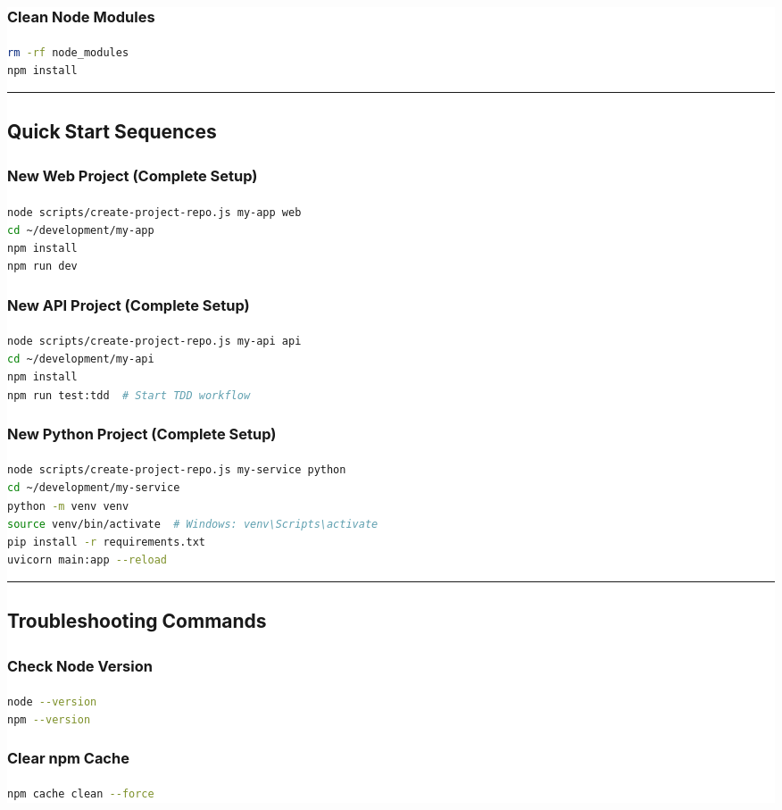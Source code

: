 ### Clean Node Modules
```bash
rm -rf node_modules
npm install
```

---

## Quick Start Sequences

### New Web Project (Complete Setup)
```bash
node scripts/create-project-repo.js my-app web
cd ~/development/my-app
npm install
npm run dev
```

### New API Project (Complete Setup)
```bash
node scripts/create-project-repo.js my-api api
cd ~/development/my-api
npm install
npm run test:tdd  # Start TDD workflow
```

### New Python Project (Complete Setup)
```bash
node scripts/create-project-repo.js my-service python
cd ~/development/my-service
python -m venv venv
source venv/bin/activate  # Windows: venv\Scripts\activate
pip install -r requirements.txt
uvicorn main:app --reload
```

---

## Troubleshooting Commands

### Check Node Version
```bash
node --version
npm --version
```

### Clear npm Cache
```bash
npm cache clean --force
```
